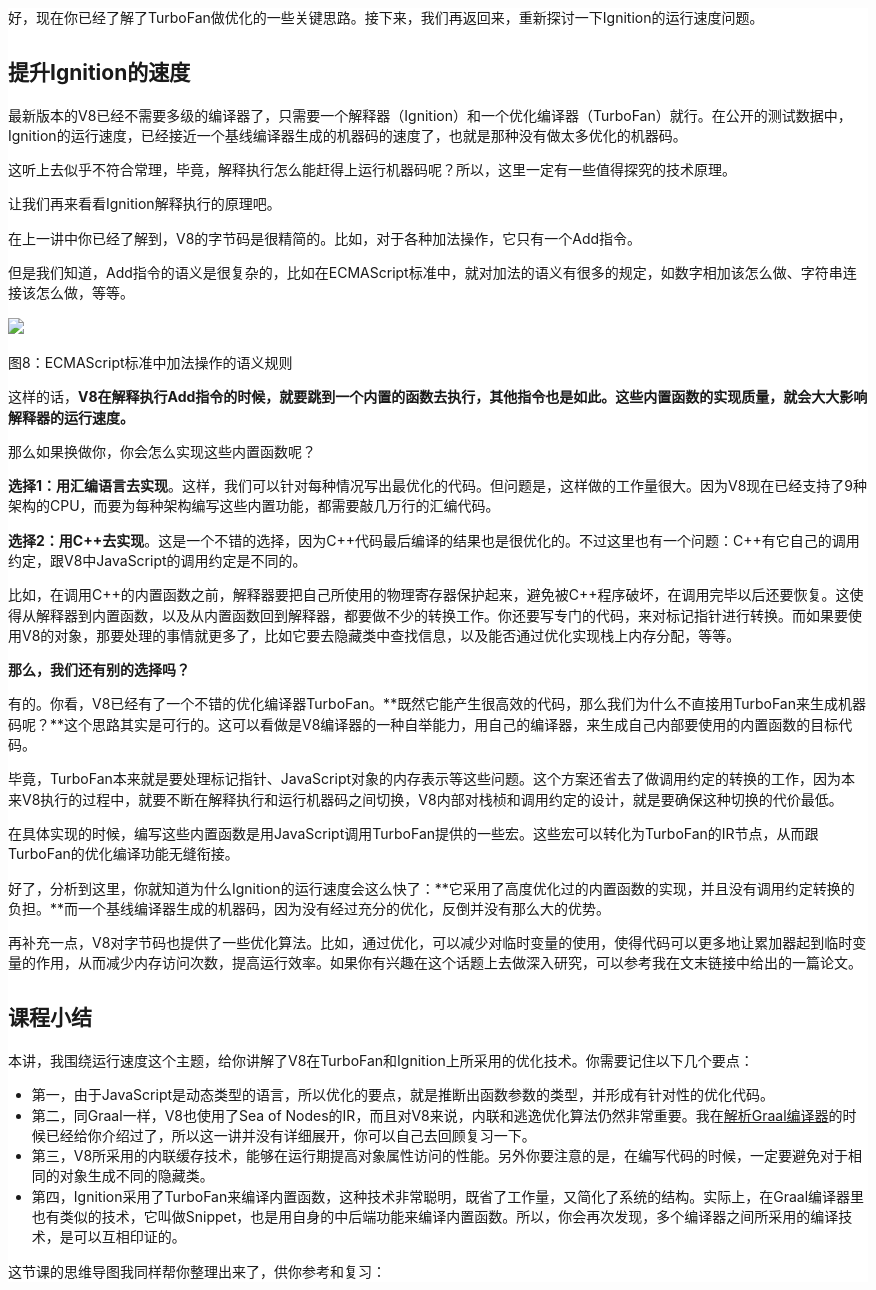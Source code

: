 好，现在你已经了解了TurboFan做优化的一些关键思路。接下来，我们再返回来，重新探讨一下Ignition的运行速度问题。

## 提升Ignition的速度

最新版本的V8已经不需要多级的编译器了，只需要一个解释器（Ignition）和一个优化编译器（TurboFan）就行。在公开的测试数据中，Ignition的运行速度，已经接近一个基线编译器生成的机器码的速度了，也就是那种没有做太多优化的机器码。

这听上去似乎不符合常理，毕竟，解释执行怎么能赶得上运行机器码呢？所以，这里一定有一些值得探究的技术原理。

让我们再来看看Ignition解释执行的原理吧。

在上一讲中你已经了解到，V8的字节码是很精简的。比如，对于各种加法操作，它只有一个Add指令。

但是我们知道，Add指令的语义是很复杂的，比如在ECMAScript标准中，就对加法的语义有很多的规定，如数字相加该怎么做、字符串连接该怎么做，等等。

![](https://static001.geekbang.org/resource/image/0b/4a/0b8cc0fd4ef25512aa4f3b657f5c014a.jpg?wh=1522%2A1224)

图8：ECMAScript标准中加法操作的语义规则

这样的话，**V8在解释执行Add指令的时候，就要跳到一个内置的函数去执行，其他指令也是如此。这些内置函数的实现质量，就会大大影响解释器的运行速度。**

那么如果换做你，你会怎么实现这些内置函数呢？

**选择1：用汇编语言去实现**。这样，我们可以针对每种情况写出最优化的代码。但问题是，这样做的工作量很大。因为V8现在已经支持了9种架构的CPU，而要为每种架构编写这些内置功能，都需要敲几万行的汇编代码。

**选择2：用C++去实现**。这是一个不错的选择，因为C++代码最后编译的结果也是很优化的。不过这里也有一个问题：C++有它自己的调用约定，跟V8中JavaScript的调用约定是不同的。

比如，在调用C++的内置函数之前，解释器要把自己所使用的物理寄存器保护起来，避免被C++程序破坏，在调用完毕以后还要恢复。这使得从解释器到内置函数，以及从内置函数回到解释器，都要做不少的转换工作。你还要写专门的代码，来对标记指针进行转换。而如果要使用V8的对象，那要处理的事情就更多了，比如它要去隐藏类中查找信息，以及能否通过优化实现栈上内存分配，等等。

**那么，我们还有别的选择吗？**

有的。你看，V8已经有了一个不错的优化编译器TurboFan。**既然它能产生很高效的代码，那么我们为什么不直接用TurboFan来生成机器码呢？**这个思路其实是可行的。这可以看做是V8编译器的一种自举能力，用自己的编译器，来生成自己内部要使用的内置函数的目标代码。

毕竟，TurboFan本来就是要处理标记指针、JavaScript对象的内存表示等这些问题。这个方案还省去了做调用约定的转换的工作，因为本来V8执行的过程中，就要不断在解释执行和运行机器码之间切换，V8内部对栈桢和调用约定的设计，就是要确保这种切换的代价最低。

在具体实现的时候，编写这些内置函数是用JavaScript调用TurboFan提供的一些宏。这些宏可以转化为TurboFan的IR节点，从而跟TurboFan的优化编译功能无缝衔接。

好了，分析到这里，你就知道为什么Ignition的运行速度会这么快了：**它采用了高度优化过的内置函数的实现，并且没有调用约定转换的负担。**而一个基线编译器生成的机器码，因为没有经过充分的优化，反倒并没有那么大的优势。

再补充一点，V8对字节码也提供了一些优化算法。比如，通过优化，可以减少对临时变量的使用，使得代码可以更多地让累加器起到临时变量的作用，从而减少内存访问次数，提高运行效率。如果你有兴趣在这个话题上去做深入研究，可以参考我在文末链接中给出的一篇论文。

## 课程小结

本讲，我围绕运行速度这个主题，给你讲解了V8在TurboFan和Ignition上所采用的优化技术。你需要记住以下几个要点：

- 第一，由于JavaScript是动态类型的语言，所以优化的要点，就是推断出函数参数的类型，并形成有针对性的优化代码。
- 第二，同Graal一样，V8也使用了Sea of Nodes的IR，而且对V8来说，内联和逃逸优化算法仍然非常重要。我在[解析Graal编译器](https://time.geekbang.org/column/article/257504)的时候已经给你介绍过了，所以这一讲并没有详细展开，你可以自己去回顾复习一下。
- 第三，V8所采用的内联缓存技术，能够在运行期提高对象属性访问的性能。另外你要注意的是，在编写代码的时候，一定要避免对于相同的对象生成不同的隐藏类。
- 第四，Ignition采用了TurboFan来编译内置函数，这种技术非常聪明，既省了工作量，又简化了系统的结构。实际上，在Graal编译器里也有类似的技术，它叫做Snippet，也是用自身的中后端功能来编译内置函数。所以，你会再次发现，多个编译器之间所采用的编译技术，是可以互相印证的。

这节课的思维导图我同样帮你整理出来了，供你参考和复习：
